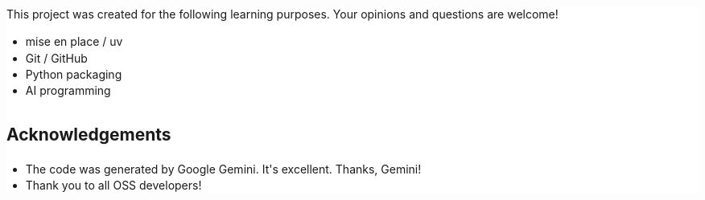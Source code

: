 This project was created for the following learning purposes. Your opinions and questions are welcome!

- mise en place / uv
- Git / GitHub
- Python packaging
- AI programming

## Acknowledgements

- The code was generated by Google Gemini. It's excellent. Thanks, Gemini!
- Thank you to all OSS developers!
